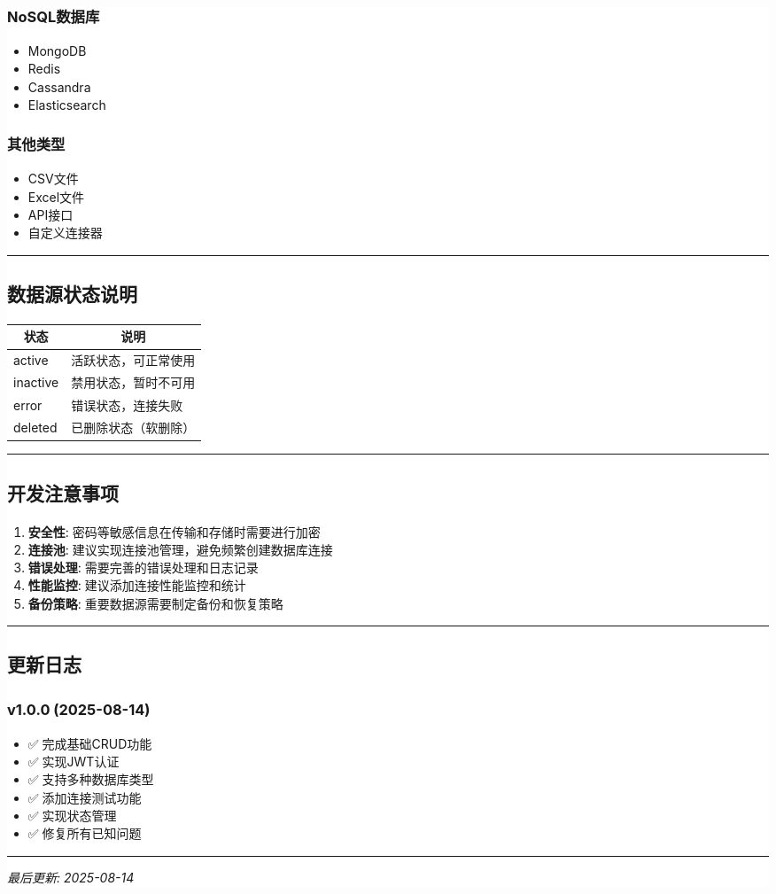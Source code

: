 ### NoSQL数据库
- MongoDB
- Redis
- Cassandra
- Elasticsearch

### 其他类型
- CSV文件
- Excel文件
- API接口
- 自定义连接器

---

## 数据源状态说明

| 状态 | 说明 |
|------|------|
| active | 活跃状态，可正常使用 |
| inactive | 禁用状态，暂时不可用 |
| error | 错误状态，连接失败 |
| deleted | 已删除状态（软删除） |

---

## 开发注意事项

1. **安全性**: 密码等敏感信息在传输和存储时需要进行加密
2. **连接池**: 建议实现连接池管理，避免频繁创建数据库连接
3. **错误处理**: 需要完善的错误处理和日志记录
4. **性能监控**: 建议添加连接性能监控和统计
5. **备份策略**: 重要数据源需要制定备份和恢复策略

---

## 更新日志

### v1.0.0 (2025-08-14)
- ✅ 完成基础CRUD功能
- ✅ 实现JWT认证
- ✅ 支持多种数据库类型
- ✅ 添加连接测试功能
- ✅ 实现状态管理
- ✅ 修复所有已知问题

---

*最后更新: 2025-08-14*
